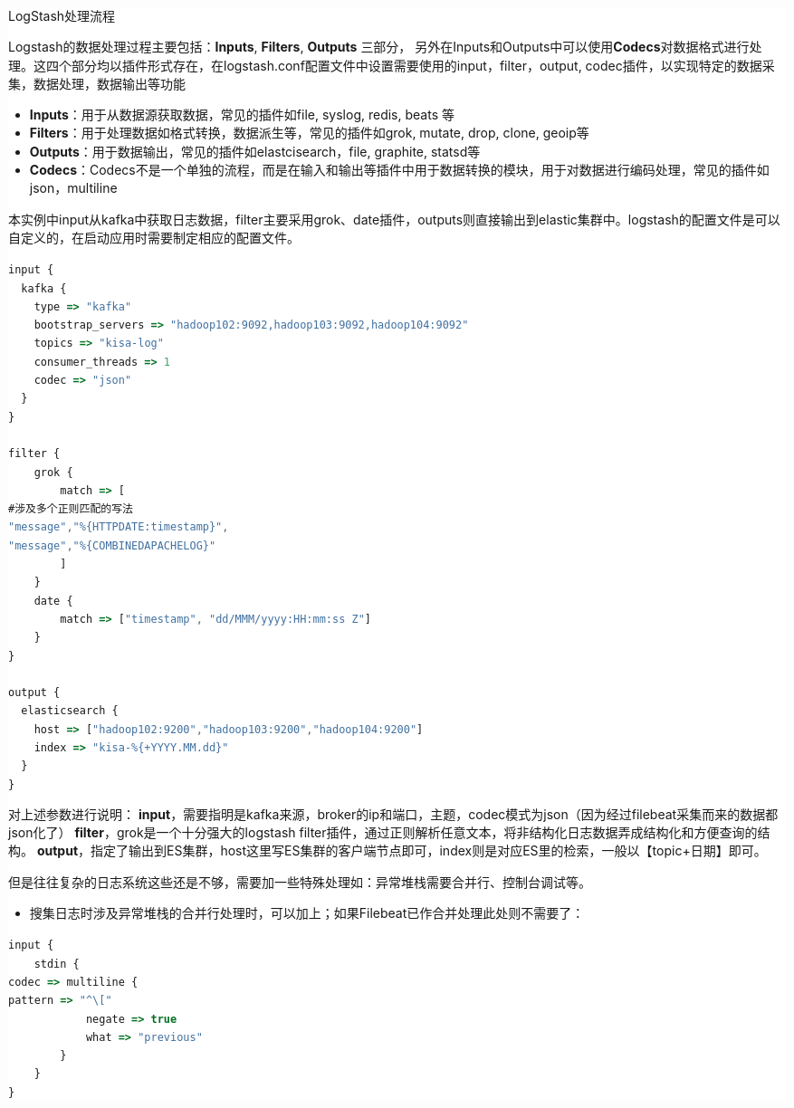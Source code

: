 

LogStash处理流程

Logstash的数据处理过程主要包括：**Inputs**, **Filters**, **Outputs** 三部分， 另外在Inputs和Outputs中可以使用**Codecs**对数据格式进行处理。这四个部分均以插件形式存在，在logstash.conf配置文件中设置需要使用的input，filter，output, codec插件，以实现特定的数据采集，数据处理，数据输出等功能

- **Inputs**：用于从数据源获取数据，常见的插件如file, syslog, redis, beats 等
- **Filters**：用于处理数据如格式转换，数据派生等，常见的插件如grok, mutate, drop, clone, geoip等
- **Outputs**：用于数据输出，常见的插件如elastcisearch，file, graphite, statsd等
- **Codecs**：Codecs不是一个单独的流程，而是在输入和输出等插件中用于数据转换的模块，用于对数据进行编码处理，常见的插件如json，multiline

本实例中input从kafka中获取日志数据，filter主要采用grok、date插件，outputs则直接输出到elastic集群中。logstash的配置文件是可以自定义的，在启动应用时需要制定相应的配置文件。

```javascript
input {
  kafka {
    type => "kafka"
    bootstrap_servers => "hadoop102:9092,hadoop103:9092,hadoop104:9092"
    topics => "kisa-log"
    consumer_threads => 1
    codec => "json"
  }
}

filter {
    grok {
        match => [
#涉及多个正则匹配的写法
"message","%{HTTPDATE:timestamp}",
"message","%{COMBINEDAPACHELOG}"
        ]
    }
    date {
        match => ["timestamp", "dd/MMM/yyyy:HH:mm:ss Z"]
    }
}

output {
  elasticsearch {
    host => ["hadoop102:9200","hadoop103:9200","hadoop104:9200"]
    index => "kisa-%{+YYYY.MM.dd}"
  }
}
```

对上述参数进行说明： **input**，需要指明是kafka来源，broker的ip和端口，主题，codec模式为json（因为经过filebeat采集而来的数据都json化了） **filter**，grok是一个十分强大的logstash filter插件，通过正则解析任意文本，将非结构化日志数据弄成结构化和方便查询的结构。 **output**，指定了输出到ES集群，host这里写ES集群的客户端节点即可，index则是对应ES里的检索，一般以【topic+日期】即可。

但是往往复杂的日志系统这些还是不够，需要加一些特殊处理如：异常堆栈需要合并行、控制台调试等。

- 搜集日志时涉及异常堆栈的合并行处理时，可以加上；如果Filebeat已作合并处理此处则不需要了：

```javascript
input {
    stdin {
codec => multiline {
pattern => "^\["
            negate => true
            what => "previous"
        }
    }
}
```
